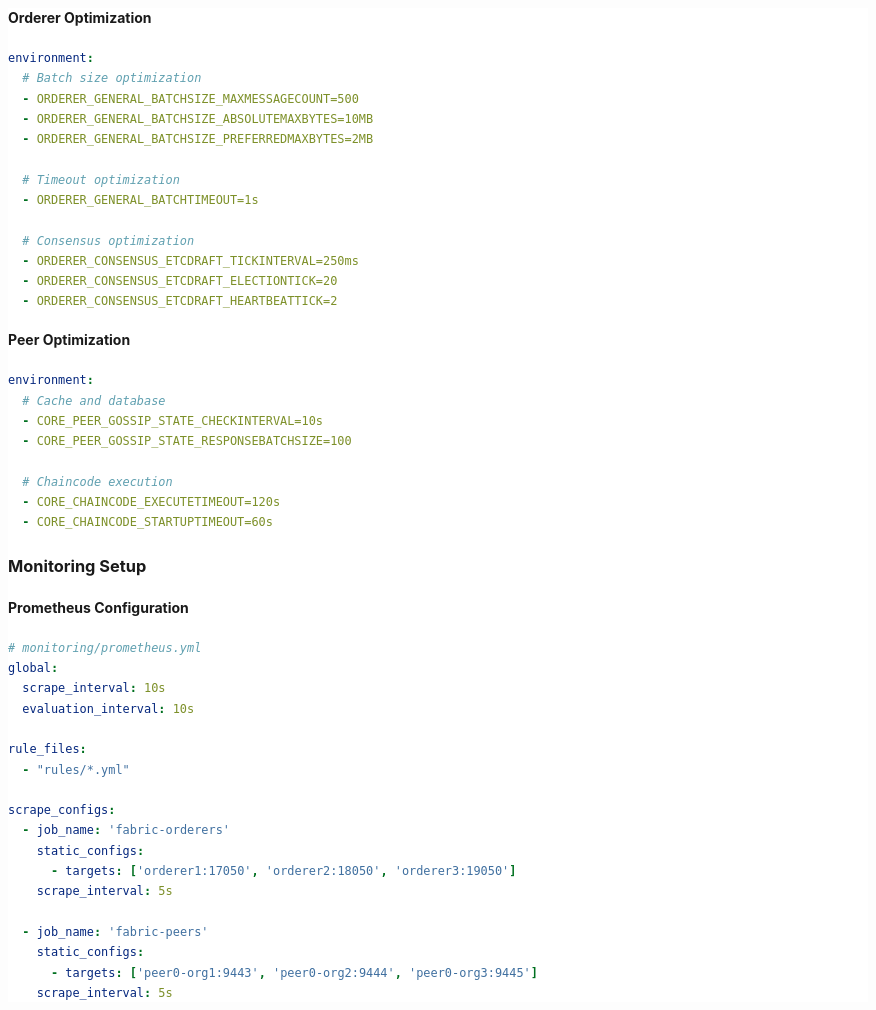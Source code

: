 #### Orderer Optimization
```yaml
environment:
  # Batch size optimization
  - ORDERER_GENERAL_BATCHSIZE_MAXMESSAGECOUNT=500
  - ORDERER_GENERAL_BATCHSIZE_ABSOLUTEMAXBYTES=10MB
  - ORDERER_GENERAL_BATCHSIZE_PREFERREDMAXBYTES=2MB
  
  # Timeout optimization
  - ORDERER_GENERAL_BATCHTIMEOUT=1s
  
  # Consensus optimization
  - ORDERER_CONSENSUS_ETCDRAFT_TICKINTERVAL=250ms
  - ORDERER_CONSENSUS_ETCDRAFT_ELECTIONTICK=20
  - ORDERER_CONSENSUS_ETCDRAFT_HEARTBEATTICK=2
```

#### Peer Optimization
```yaml
environment:
  # Cache and database
  - CORE_PEER_GOSSIP_STATE_CHECKINTERVAL=10s
  - CORE_PEER_GOSSIP_STATE_RESPONSEBATCHSIZE=100
  
  # Chaincode execution
  - CORE_CHAINCODE_EXECUTETIMEOUT=120s
  - CORE_CHAINCODE_STARTUPTIMEOUT=60s
```

### Monitoring Setup

#### Prometheus Configuration
```yaml
# monitoring/prometheus.yml
global:
  scrape_interval: 10s
  evaluation_interval: 10s

rule_files:
  - "rules/*.yml"

scrape_configs:
  - job_name: 'fabric-orderers'
    static_configs:
      - targets: ['orderer1:17050', 'orderer2:18050', 'orderer3:19050']
    scrape_interval: 5s
    
  - job_name: 'fabric-peers'
    static_configs:
      - targets: ['peer0-org1:9443', 'peer0-org2:9444', 'peer0-org3:9445']
    scrape_interval: 5s
```
